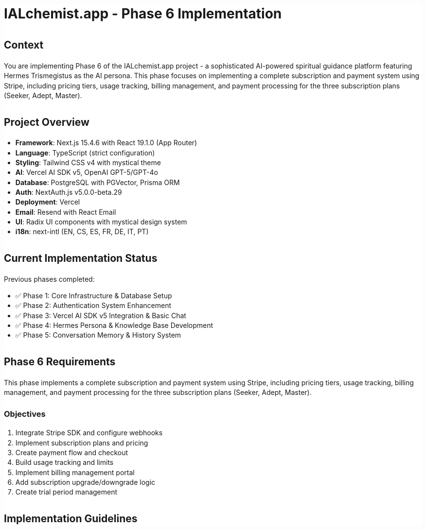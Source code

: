 # IALchemist.app - Phase 6 Implementation

## Context

You are implementing Phase 6 of the IALchemist.app project - a sophisticated AI-powered spiritual guidance platform featuring Hermes Trismegistus as the AI persona. This phase focuses on implementing a complete subscription and payment system using Stripe, including pricing tiers, usage tracking, billing management, and payment processing for the three subscription plans (Seeker, Adept, Master).

## Project Overview

- **Framework**: Next.js 15.4.6 with React 19.1.0 (App Router)
- **Language**: TypeScript (strict configuration)
- **Styling**: Tailwind CSS v4 with mystical theme
- **AI**: Vercel AI SDK v5, OpenAI GPT-5/GPT-4o
- **Database**: PostgreSQL with PGVector, Prisma ORM
- **Auth**: NextAuth.js v5.0.0-beta.29
- **Deployment**: Vercel
- **Email**: Resend with React Email
- **UI**: Radix UI components with mystical design system
- **i18n**: next-intl (EN, CS, ES, FR, DE, IT, PT)

## Current Implementation Status

Previous phases completed:

- ✅ Phase 1: Core Infrastructure & Database Setup
- ✅ Phase 2: Authentication System Enhancement
- ✅ Phase 3: Vercel AI SDK v5 Integration & Basic Chat
- ✅ Phase 4: Hermes Persona & Knowledge Base Development
- ✅ Phase 5: Conversation Memory & History System

## Phase 6 Requirements

This phase implements a complete subscription and payment system using Stripe, including pricing tiers, usage tracking, billing management, and payment processing for the three subscription plans (Seeker, Adept, Master).

### Objectives

1. Integrate Stripe SDK and configure webhooks
2. Implement subscription plans and pricing
3. Create payment flow and checkout
4. Build usage tracking and limits
5. Implement billing management portal
6. Add subscription upgrade/downgrade logic
7. Create trial period management

## Implementation Guidelines

